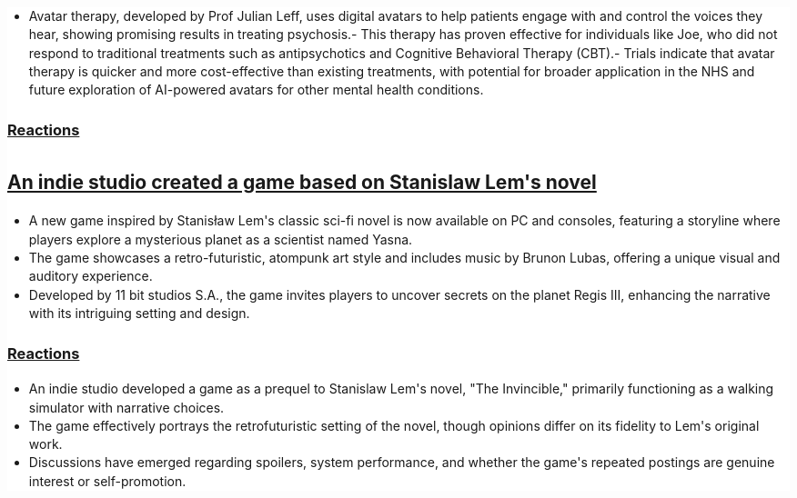 - Avatar therapy, developed by Prof Julian Leff, uses digital avatars to help patients engage with and control the voices they hear, showing promising results in treating psychosis.- This therapy has proven effective for individuals like Joe, who did not respond to traditional treatments such as antipsychotics and Cognitive Behavioral Therapy (CBT).- Trials indicate that avatar therapy is quicker and more cost-effective than existing treatments, with potential for broader application in the NHS and future exploration of AI-powered avatars for other mental health conditions.

### [Reactions](https://news.ycombinator.com/item?id=41980986)

## [An indie studio created a game based on Stanislaw Lem's novel](https://invinciblethegame.com/?hn)

- A new game inspired by Stanisław Lem's classic sci-fi novel is now available on PC and consoles, featuring a storyline where players explore a mysterious planet as a scientist named Yasna.
- The game showcases a retro-futuristic, atompunk art style and includes music by Brunon Lubas, offering a unique visual and auditory experience.
- Developed by 11 bit studios S.A., the game invites players to uncover secrets on the planet Regis III, enhancing the narrative with its intriguing setting and design.

### [Reactions](https://news.ycombinator.com/item?id=41978246)

- An indie studio developed a game as a prequel to Stanislaw Lem's novel, "The Invincible," primarily functioning as a walking simulator with narrative choices.
- The game effectively portrays the retrofuturistic setting of the novel, though opinions differ on its fidelity to Lem's original work.
- Discussions have emerged regarding spoilers, system performance, and whether the game's repeated postings are genuine interest or self-promotion.

<head>
  <meta property="og:title" content="We're forking Flutter" />
  <meta property="og:type" content="website" />
  <meta property="og:image" content="https://og.cho.sh/api/og/?title=We're%20forking%20Flutter&subheading=Tuesday%2C%20October%2029%2C%202024%3A%20Hacker%20News%20Summary" />
</head>
